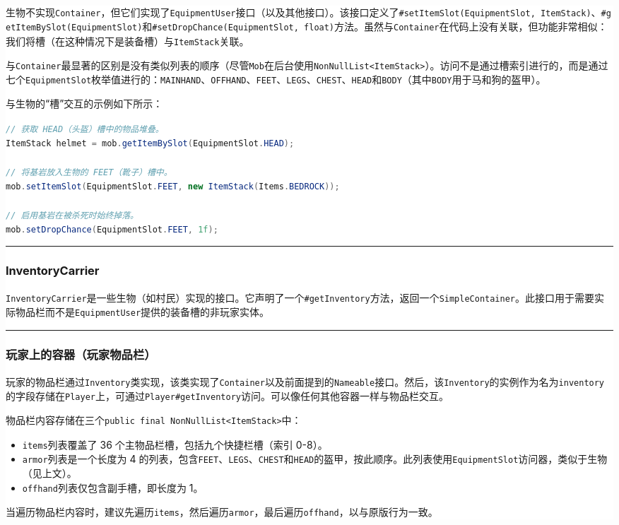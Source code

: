 生物不实现`Container`，但它们实现了`EquipmentUser`接口（以及其他接口）。该接口定义了`#setItemSlot(EquipmentSlot, ItemStack)`、`#getItemBySlot(EquipmentSlot)`和`#setDropChance(EquipmentSlot, float)`方法。虽然与`Container`在代码上没有关联，但功能非常相似：我们将槽（在这种情况下是装备槽）与`ItemStack`关联。

与`Container`最显著的区别是没有类似列表的顺序（尽管`Mob`在后台使用`NonNullList<ItemStack>`）。访问不是通过槽索引进行的，而是通过七个`EquipmentSlot`枚举值进行的：`MAINHAND`、`OFFHAND`、`FEET`、`LEGS`、`CHEST`、`HEAD`和`BODY`（其中`BODY`用于马和狗的盔甲）。

与生物的“槽”交互的示例如下所示：

```java
// 获取 HEAD（头盔）槽中的物品堆叠。
ItemStack helmet = mob.getItemBySlot(EquipmentSlot.HEAD);

// 将基岩放入生物的 FEET（靴子）槽中。
mob.setItemSlot(EquipmentSlot.FEET, new ItemStack(Items.BEDROCK));

// 启用基岩在被杀死时始终掉落。
mob.setDropChance(EquipmentSlot.FEET, 1f);
```

---

### InventoryCarrier

`InventoryCarrier`是一些生物（如村民）实现的接口。它声明了一个`#getInventory`方法，返回一个`SimpleContainer`。此接口用于需要实际物品栏而不是`EquipmentUser`提供的装备槽的非玩家实体。

---

### 玩家上的容器（玩家物品栏）

玩家的物品栏通过`Inventory`类实现，该类实现了`Container`以及前面提到的`Nameable`接口。然后，该`Inventory`的实例作为名为`inventory`的字段存储在`Player`上，可通过`Player#getInventory`访问。可以像任何其他容器一样与物品栏交互。

物品栏内容存储在三个`public final NonNullList<ItemStack>`中：

- `items`列表覆盖了 36 个主物品栏槽，包括九个快捷栏槽（索引 0-8）。
- `armor`列表是一个长度为 4 的列表，包含`FEET`、`LEGS`、`CHEST`和`HEAD`的盔甲，按此顺序。此列表使用`EquipmentSlot`访问器，类似于生物（见上文）。
- `offhand`列表仅包含副手槽，即长度为 1。

当遍历物品栏内容时，建议先遍历`items`，然后遍历`armor`，最后遍历`offhand`，以与原版行为一致。
